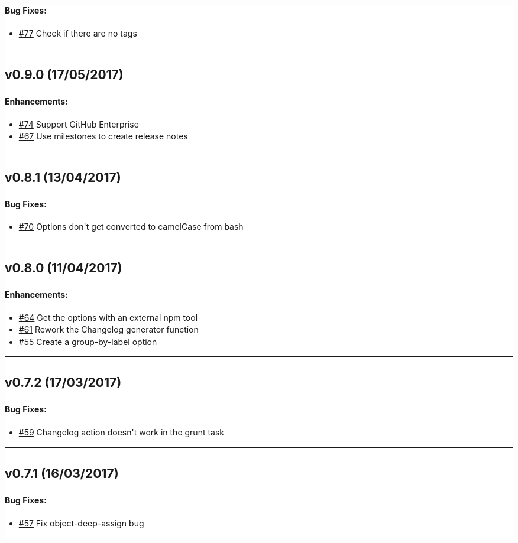 #### Bug Fixes:

- [#77](https://github.com/github-tools/github-release-notes/issues/77) Check if there are no tags

---

## v0.9.0 (17/05/2017)

#### Enhancements:

- [#74](https://github.com/github-tools/github-release-notes/issues/74) Support GitHub Enterprise
- [#67](https://github.com/github-tools/github-release-notes/issues/67) Use milestones to create release notes

---

## v0.8.1 (13/04/2017)

#### Bug Fixes:

- [#70](https://github.com/github-tools/github-release-notes/issues/70) Options don't get converted to camelCase from bash

---

## v0.8.0 (11/04/2017)

#### Enhancements:

- [#64](https://github.com/github-tools/github-release-notes/issues/64) Get the options with an external npm tool
- [#61](https://github.com/github-tools/github-release-notes/issues/61) Rework the Changelog generator function
- [#55](https://github.com/github-tools/github-release-notes/issues/55) Create a group-by-label option 

---

## v0.7.2 (17/03/2017)

#### Bug Fixes:

- [#59](https://github.com/github-tools/github-release-notes/issues/59) Changelog action doesn't work in the grunt task

---

## v0.7.1 (16/03/2017)

#### Bug Fixes:

- [#57](https://github.com/github-tools/github-release-notes/issues/57) Fix object-deep-assign bug

---